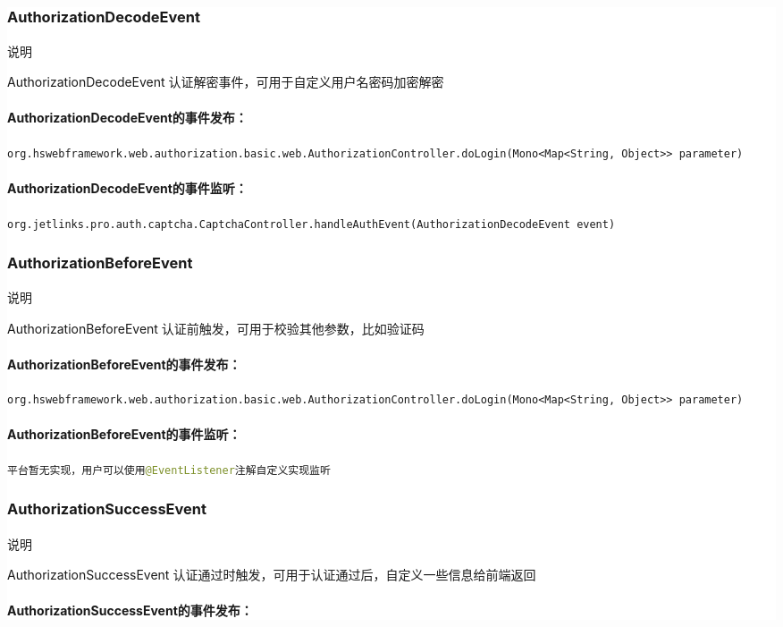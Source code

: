 ### AuthorizationDecodeEvent
<div class='explanation info'>
  <p class='explanation-title-warp'>
    <span class='iconfont icon-tishi explanation-icon'></span>
    <span class='explanation-title font-weight'>说明</span>
  </p>
AuthorizationDecodeEvent 认证解密事件，可用于自定义用户名密码加密解密
</div>

#### AuthorizationDecodeEvent的事件发布：

```
org.hswebframework.web.authorization.basic.web.AuthorizationController.doLogin(Mono<Map<String, Object>> parameter)
```

#### AuthorizationDecodeEvent的事件监听：

```
org.jetlinks.pro.auth.captcha.CaptchaController.handleAuthEvent(AuthorizationDecodeEvent event)
```

### AuthorizationBeforeEvent
<div class='explanation info'>
  <p class='explanation-title-warp'>
    <span class='iconfont icon-tishi explanation-icon'></span>
    <span class='explanation-title font-weight'>说明</span>
  </p>
AuthorizationBeforeEvent 认证前触发，可用于校验其他参数，比如验证码
</div>

#### AuthorizationBeforeEvent的事件发布：

```
org.hswebframework.web.authorization.basic.web.AuthorizationController.doLogin(Mono<Map<String, Object>> parameter)
```

#### AuthorizationBeforeEvent的事件监听：

```java
平台暂无实现，用户可以使用@EventListener注解自定义实现监听
```

### AuthorizationSuccessEvent
<div class='explanation info'>
  <p class='explanation-title-warp'>
    <span class='iconfont icon-tishi explanation-icon'></span>
    <span class='explanation-title font-weight'>说明</span>
  </p>
AuthorizationSuccessEvent 认证通过时触发，可用于认证通过后，自定义一些信息给前端返回
</div>

#### AuthorizationSuccessEvent的事件发布：
